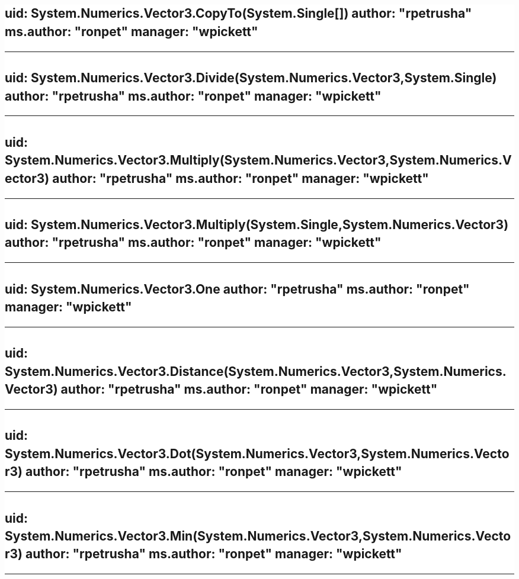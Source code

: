 uid: System.Numerics.Vector3.CopyTo(System.Single[])
author: "rpetrusha"
ms.author: "ronpet"
manager: "wpickett"
---

---
uid: System.Numerics.Vector3.Divide(System.Numerics.Vector3,System.Single)
author: "rpetrusha"
ms.author: "ronpet"
manager: "wpickett"
---

---
uid: System.Numerics.Vector3.Multiply(System.Numerics.Vector3,System.Numerics.Vector3)
author: "rpetrusha"
ms.author: "ronpet"
manager: "wpickett"
---

---
uid: System.Numerics.Vector3.Multiply(System.Single,System.Numerics.Vector3)
author: "rpetrusha"
ms.author: "ronpet"
manager: "wpickett"
---

---
uid: System.Numerics.Vector3.One
author: "rpetrusha"
ms.author: "ronpet"
manager: "wpickett"
---

---
uid: System.Numerics.Vector3.Distance(System.Numerics.Vector3,System.Numerics.Vector3)
author: "rpetrusha"
ms.author: "ronpet"
manager: "wpickett"
---

---
uid: System.Numerics.Vector3.Dot(System.Numerics.Vector3,System.Numerics.Vector3)
author: "rpetrusha"
ms.author: "ronpet"
manager: "wpickett"
---

---
uid: System.Numerics.Vector3.Min(System.Numerics.Vector3,System.Numerics.Vector3)
author: "rpetrusha"
ms.author: "ronpet"
manager: "wpickett"
---

---